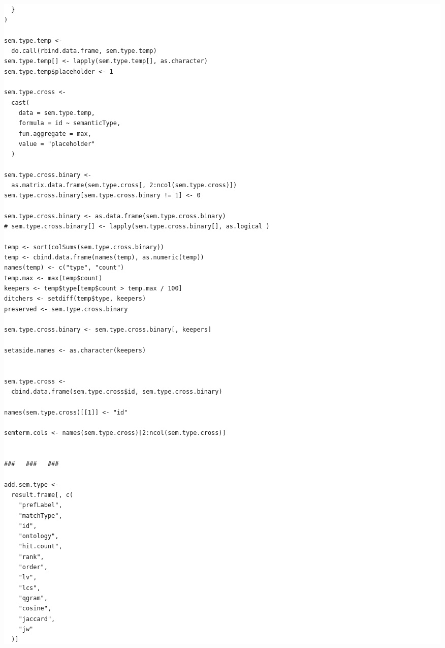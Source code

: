 ```
  }
)

sem.type.temp <-
  do.call(rbind.data.frame, sem.type.temp)
sem.type.temp[] <- lapply(sem.type.temp[], as.character)
sem.type.temp$placeholder <- 1

sem.type.cross <-
  cast(
    data = sem.type.temp,
    formula = id ~ semanticType,
    fun.aggregate = max,
    value = "placeholder"
  )

sem.type.cross.binary <-
  as.matrix.data.frame(sem.type.cross[, 2:ncol(sem.type.cross)])
sem.type.cross.binary[sem.type.cross.binary != 1] <- 0

sem.type.cross.binary <- as.data.frame(sem.type.cross.binary)
# sem.type.cross.binary[] <- lapply(sem.type.cross.binary[], as.logical )

temp <- sort(colSums(sem.type.cross.binary))
temp <- cbind.data.frame(names(temp), as.numeric(temp))
names(temp) <- c("type", "count")
temp.max <- max(temp$count)
keepers <- temp$type[temp$count > temp.max / 100]
ditchers <- setdiff(temp$type, keepers)
preserved <- sem.type.cross.binary

sem.type.cross.binary <- sem.type.cross.binary[, keepers]

setaside.names <- as.character(keepers)


sem.type.cross <-
  cbind.data.frame(sem.type.cross$id, sem.type.cross.binary)

names(sem.type.cross)[[1]] <- "id"

semterm.cols <- names(sem.type.cross)[2:ncol(sem.type.cross)]


###   ###   ###

add.sem.type <-
  result.frame[, c(
    "prefLabel",
    "matchType",
    "id",
    "ontology",
    "hit.count",
    "rank",
    "order",
    "lv",
    "lcs",
    "qgram",
    "cosine",
    "jaccard",
    "jw"
  )]

```